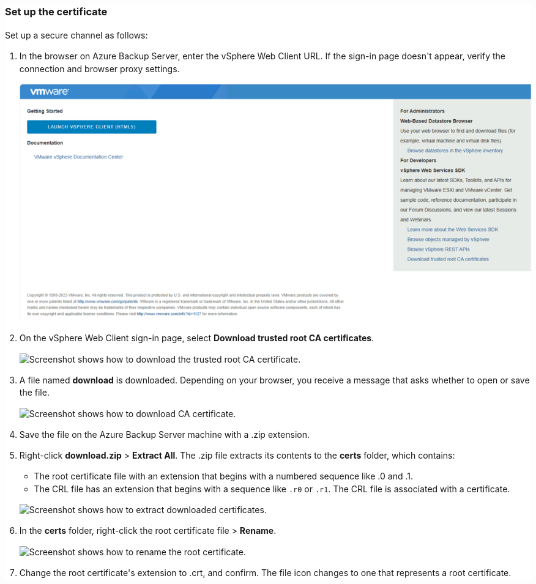 ### Set up the certificate

Set up a secure channel as follows:

1. In the browser on Azure Backup Server, enter the vSphere Web Client URL. If the sign-in page doesn't appear, verify the connection and browser proxy settings.

    ![Screenshot showing the vSphere Web Client.](./media/backup-azure-backup-server-vmware/vsphere-web-client.png)

2. On the vSphere Web Client sign-in page, select **Download trusted root CA certificates**.

    ![Screenshot shows how to download the trusted root CA certificate.](./media/backup-azure-backup-server-vmware/vmware-download-ca-cert-prompt.png)

3. A file named **download** is downloaded. Depending on your browser, you receive a message that asks whether to open or save the file.

    ![Screenshot shows how to download CA certificate.](./media/backup-azure-backup-server-vmware/download-certs.png)

4. Save the file on the Azure Backup Server machine with a .zip extension.

5. Right-click **download.zip** > **Extract All**. The .zip file extracts its contents to the **certs** folder, which contains:
   - The root certificate file with an extension that begins with a numbered sequence like .0 and .1.
   - The CRL file has an extension that begins with a sequence like `.r0` or `.r1`. The CRL file is associated with a certificate.

    ![Screenshot shows how to extract downloaded certificates.](./media/backup-azure-backup-server-vmware/extracted-files-in-certs-folder.png)

6. In the **certs** folder, right-click the root certificate file > **Rename**.

    ![Screenshot shows how to rename the root certificate.](./media/backup-azure-backup-server-vmware/rename-cert.png)

7. Change the root certificate's extension to .crt, and confirm. The file icon changes to one that represents a root certificate.

